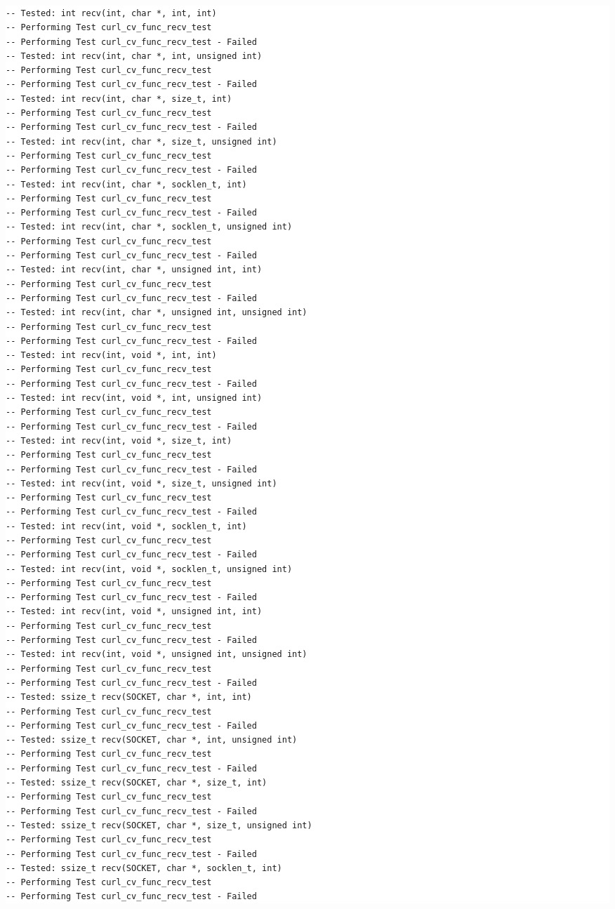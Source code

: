 ````{admonition} View full output
-- Tested: int recv(int, char *, int, int)
-- Performing Test curl_cv_func_recv_test
-- Performing Test curl_cv_func_recv_test - Failed
-- Tested: int recv(int, char *, int, unsigned int)
-- Performing Test curl_cv_func_recv_test
-- Performing Test curl_cv_func_recv_test - Failed
-- Tested: int recv(int, char *, size_t, int)
-- Performing Test curl_cv_func_recv_test
-- Performing Test curl_cv_func_recv_test - Failed
-- Tested: int recv(int, char *, size_t, unsigned int)
-- Performing Test curl_cv_func_recv_test
-- Performing Test curl_cv_func_recv_test - Failed
-- Tested: int recv(int, char *, socklen_t, int)
-- Performing Test curl_cv_func_recv_test
-- Performing Test curl_cv_func_recv_test - Failed
-- Tested: int recv(int, char *, socklen_t, unsigned int)
-- Performing Test curl_cv_func_recv_test
-- Performing Test curl_cv_func_recv_test - Failed
-- Tested: int recv(int, char *, unsigned int, int)
-- Performing Test curl_cv_func_recv_test
-- Performing Test curl_cv_func_recv_test - Failed
-- Tested: int recv(int, char *, unsigned int, unsigned int)
-- Performing Test curl_cv_func_recv_test
-- Performing Test curl_cv_func_recv_test - Failed
-- Tested: int recv(int, void *, int, int)
-- Performing Test curl_cv_func_recv_test
-- Performing Test curl_cv_func_recv_test - Failed
-- Tested: int recv(int, void *, int, unsigned int)
-- Performing Test curl_cv_func_recv_test
-- Performing Test curl_cv_func_recv_test - Failed
-- Tested: int recv(int, void *, size_t, int)
-- Performing Test curl_cv_func_recv_test
-- Performing Test curl_cv_func_recv_test - Failed
-- Tested: int recv(int, void *, size_t, unsigned int)
-- Performing Test curl_cv_func_recv_test
-- Performing Test curl_cv_func_recv_test - Failed
-- Tested: int recv(int, void *, socklen_t, int)
-- Performing Test curl_cv_func_recv_test
-- Performing Test curl_cv_func_recv_test - Failed
-- Tested: int recv(int, void *, socklen_t, unsigned int)
-- Performing Test curl_cv_func_recv_test
-- Performing Test curl_cv_func_recv_test - Failed
-- Tested: int recv(int, void *, unsigned int, int)
-- Performing Test curl_cv_func_recv_test
-- Performing Test curl_cv_func_recv_test - Failed
-- Tested: int recv(int, void *, unsigned int, unsigned int)
-- Performing Test curl_cv_func_recv_test
-- Performing Test curl_cv_func_recv_test - Failed
-- Tested: ssize_t recv(SOCKET, char *, int, int)
-- Performing Test curl_cv_func_recv_test
-- Performing Test curl_cv_func_recv_test - Failed
-- Tested: ssize_t recv(SOCKET, char *, int, unsigned int)
-- Performing Test curl_cv_func_recv_test
-- Performing Test curl_cv_func_recv_test - Failed
-- Tested: ssize_t recv(SOCKET, char *, size_t, int)
-- Performing Test curl_cv_func_recv_test
-- Performing Test curl_cv_func_recv_test - Failed
-- Tested: ssize_t recv(SOCKET, char *, size_t, unsigned int)
-- Performing Test curl_cv_func_recv_test
-- Performing Test curl_cv_func_recv_test - Failed
-- Tested: ssize_t recv(SOCKET, char *, socklen_t, int)
-- Performing Test curl_cv_func_recv_test
-- Performing Test curl_cv_func_recv_test - Failed
````
